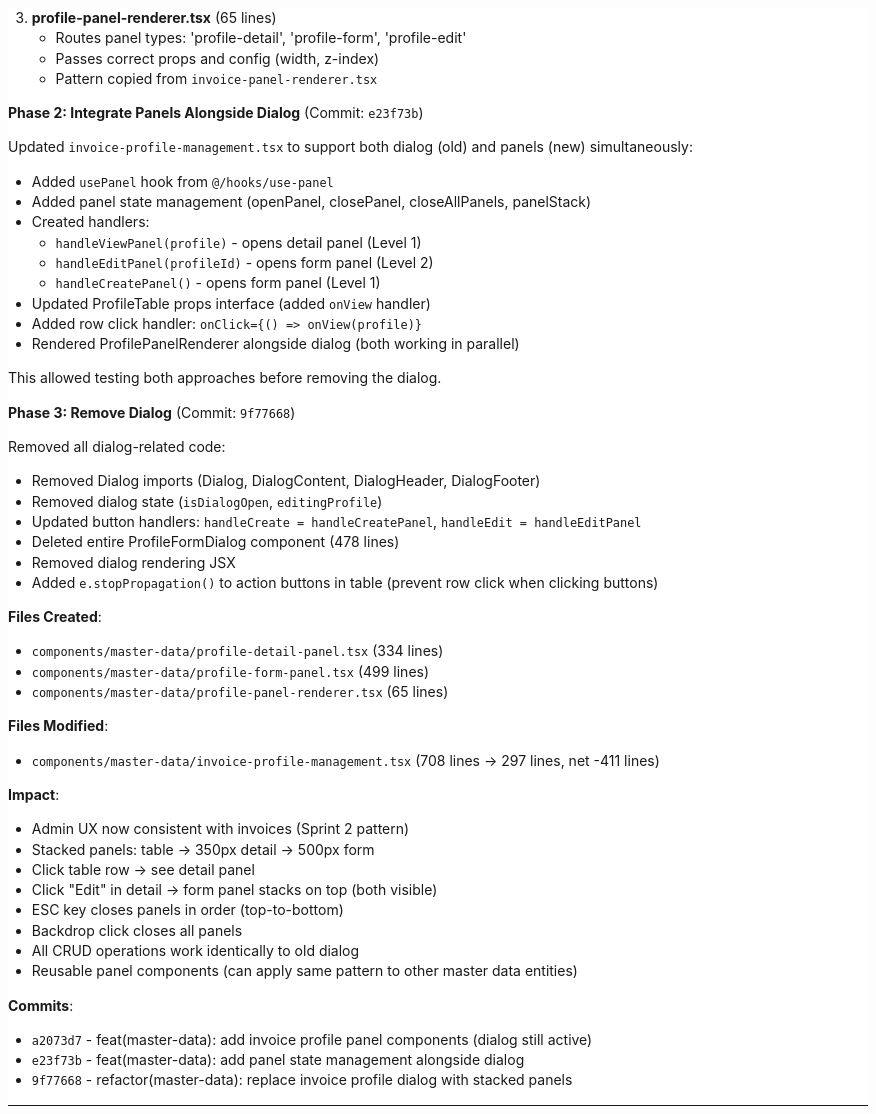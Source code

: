 3. **profile-panel-renderer.tsx** (65 lines)
   - Routes panel types: 'profile-detail', 'profile-form', 'profile-edit'
   - Passes correct props and config (width, z-index)
   - Pattern copied from `invoice-panel-renderer.tsx`

**Phase 2: Integrate Panels Alongside Dialog** (Commit: `e23f73b`)

Updated `invoice-profile-management.tsx` to support both dialog (old) and panels (new) simultaneously:

- Added `usePanel` hook from `@/hooks/use-panel`
- Added panel state management (openPanel, closePanel, closeAllPanels, panelStack)
- Created handlers:
  - `handleViewPanel(profile)` - opens detail panel (Level 1)
  - `handleEditPanel(profileId)` - opens form panel (Level 2)
  - `handleCreatePanel()` - opens form panel (Level 1)
- Updated ProfileTable props interface (added `onView` handler)
- Added row click handler: `onClick={() => onView(profile)}`
- Rendered ProfilePanelRenderer alongside dialog (both working in parallel)

This allowed testing both approaches before removing the dialog.

**Phase 3: Remove Dialog** (Commit: `9f77668`)

Removed all dialog-related code:

- Removed Dialog imports (Dialog, DialogContent, DialogHeader, DialogFooter)
- Removed dialog state (`isDialogOpen`, `editingProfile`)
- Updated button handlers: `handleCreate = handleCreatePanel`, `handleEdit = handleEditPanel`
- Deleted entire ProfileFormDialog component (478 lines)
- Removed dialog rendering JSX
- Added `e.stopPropagation()` to action buttons in table (prevent row click when clicking buttons)

**Files Created**:
- `components/master-data/profile-detail-panel.tsx` (334 lines)
- `components/master-data/profile-form-panel.tsx` (499 lines)
- `components/master-data/profile-panel-renderer.tsx` (65 lines)

**Files Modified**:
- `components/master-data/invoice-profile-management.tsx` (708 lines → 297 lines, net -411 lines)

**Impact**:
- Admin UX now consistent with invoices (Sprint 2 pattern)
- Stacked panels: table → 350px detail → 500px form
- Click table row → see detail panel
- Click "Edit" in detail → form panel stacks on top (both visible)
- ESC key closes panels in order (top-to-bottom)
- Backdrop click closes all panels
- All CRUD operations work identically to old dialog
- Reusable panel components (can apply same pattern to other master data entities)

**Commits**:
- `a2073d7` - feat(master-data): add invoice profile panel components (dialog still active)
- `e23f73b` - feat(master-data): add panel state management alongside dialog
- `9f77668` - refactor(master-data): replace invoice profile dialog with stacked panels

---